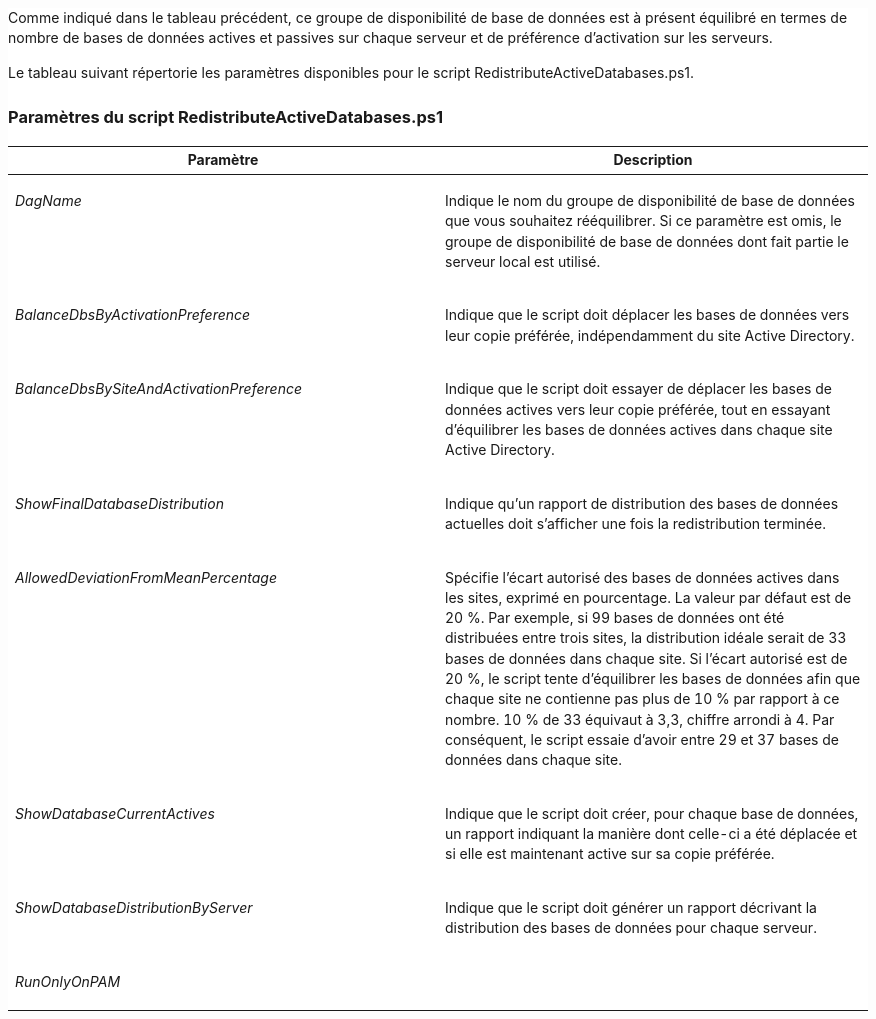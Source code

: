 
Comme indiqué dans le tableau précédent, ce groupe de disponibilité de base de données est à présent équilibré en termes de nombre de bases de données actives et passives sur chaque serveur et de préférence d’activation sur les serveurs.

Le tableau suivant répertorie les paramètres disponibles pour le script RedistributeActiveDatabases.ps1.

### Paramètres du script RedistributeActiveDatabases.ps1

<table>
<colgroup>
<col style="width: 50%" />
<col style="width: 50%" />
</colgroup>
<thead>
<tr class="header">
<th>Paramètre</th>
<th>Description</th>
</tr>
</thead>
<tbody>
<tr class="odd">
<td><p><em>DagName</em></p></td>
<td><p>Indique le nom du groupe de disponibilité de base de données que vous souhaitez rééquilibrer. Si ce paramètre est omis, le groupe de disponibilité de base de données dont fait partie le serveur local est utilisé.</p></td>
</tr>
<tr class="even">
<td><p><em>BalanceDbsByActivationPreference</em></p></td>
<td><p>Indique que le script doit déplacer les bases de données vers leur copie préférée, indépendamment du site Active Directory.</p></td>
</tr>
<tr class="odd">
<td><p><em>BalanceDbsBySiteAndActivationPreference</em></p></td>
<td><p>Indique que le script doit essayer de déplacer les bases de données actives vers leur copie préférée, tout en essayant d’équilibrer les bases de données actives dans chaque site Active Directory.</p></td>
</tr>
<tr class="even">
<td><p><em>ShowFinalDatabaseDistribution</em></p></td>
<td><p>Indique qu’un rapport de distribution des bases de données actuelles doit s’afficher une fois la redistribution terminée.</p></td>
</tr>
<tr class="odd">
<td><p><em>AllowedDeviationFromMeanPercentage</em></p></td>
<td><p>Spécifie l’écart autorisé des bases de données actives dans les sites, exprimé en pourcentage. La valeur par défaut est de 20 %. Par exemple, si 99 bases de données ont été distribuées entre trois sites, la distribution idéale serait de 33 bases de données dans chaque site. Si l’écart autorisé est de 20 %, le script tente d’équilibrer les bases de données afin que chaque site ne contienne pas plus de 10 % par rapport à ce nombre. 10 % de 33 équivaut à 3,3, chiffre arrondi à 4. Par conséquent, le script essaie d’avoir entre 29 et 37 bases de données dans chaque site.</p></td>
</tr>
<tr class="even">
<td><p><em>ShowDatabaseCurrentActives</em></p></td>
<td><p>Indique que le script doit créer, pour chaque base de données, un rapport indiquant la manière dont celle-ci a été déplacée et si elle est maintenant active sur sa copie préférée.</p></td>
</tr>
<tr class="odd">
<td><p><em>ShowDatabaseDistributionByServer</em></p></td>
<td><p>Indique que le script doit générer un rapport décrivant la distribution des bases de données pour chaque serveur.</p></td>
</tr>
<tr class="even">
<td><p><em>RunOnlyOnPAM</em></p></td>